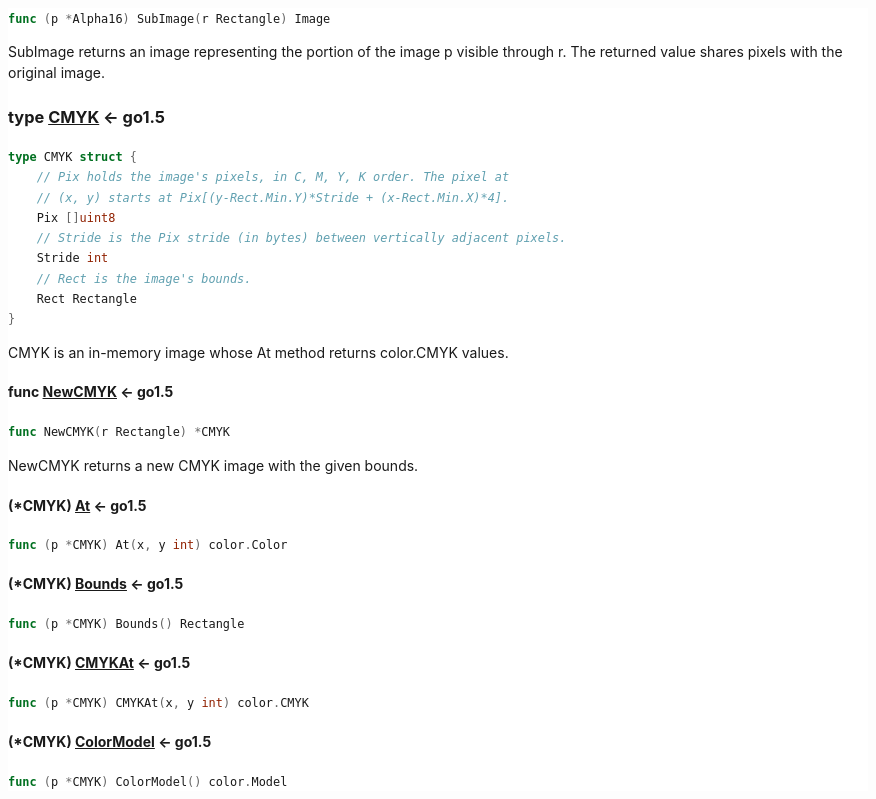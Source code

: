 ``` go linenums="1"
func (p *Alpha16) SubImage(r Rectangle) Image
```

SubImage returns an image representing the portion of the image p visible through r. The returned value shares pixels with the original image.

### type [CMYK](https://cs.opensource.google/go/go/+/go1.20.1:src/image/image.go;l=1026)  <- go1.5

``` go linenums="1"
type CMYK struct {
	// Pix holds the image's pixels, in C, M, Y, K order. The pixel at
	// (x, y) starts at Pix[(y-Rect.Min.Y)*Stride + (x-Rect.Min.X)*4].
	Pix []uint8
	// Stride is the Pix stride (in bytes) between vertically adjacent pixels.
	Stride int
	// Rect is the image's bounds.
	Rect Rectangle
}
```

CMYK is an in-memory image whose At method returns color.CMYK values.

#### func [NewCMYK](https://cs.opensource.google/go/go/+/go1.20.1:src/image/image.go;l=1126)  <- go1.5

``` go linenums="1"
func NewCMYK(r Rectangle) *CMYK
```

NewCMYK returns a new CMYK image with the given bounds.

#### (*CMYK) [At](https://cs.opensource.google/go/go/+/go1.20.1:src/image/image.go;l=1040)  <- go1.5

``` go linenums="1"
func (p *CMYK) At(x, y int) color.Color
```

#### (*CMYK) [Bounds](https://cs.opensource.google/go/go/+/go1.20.1:src/image/image.go;l=1038)  <- go1.5

``` go linenums="1"
func (p *CMYK) Bounds() Rectangle
```

#### (*CMYK) [CMYKAt](https://cs.opensource.google/go/go/+/go1.20.1:src/image/image.go;l=1049)  <- go1.5

``` go linenums="1"
func (p *CMYK) CMYKAt(x, y int) color.CMYK
```

#### (*CMYK) [ColorModel](https://cs.opensource.google/go/go/+/go1.20.1:src/image/image.go;l=1036)  <- go1.5

``` go linenums="1"
func (p *CMYK) ColorModel() color.Model
```
